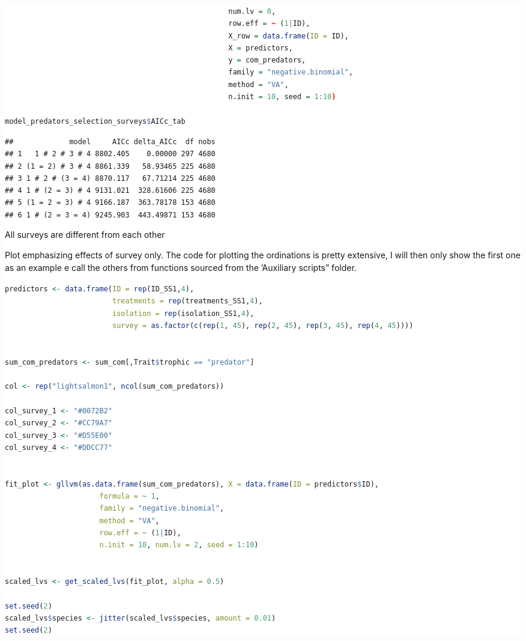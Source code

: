 ``` r
                                                    num.lv = 0,
                                                    row.eff = ~ (1|ID),
                                                    X_row = data.frame(ID = ID),
                                                    X = predictors,
                                                    y = com_predators,
                                                    family = "negative.binomial",
                                                    method = "VA",
                                                    n.init = 10, seed = 1:10)

model_predators_selection_surveys$AICc_tab
```

    ##             model     AICc delta_AICc  df nobs
    ## 1   1 # 2 # 3 # 4 8802.405    0.00000 297 4680
    ## 2 (1 = 2) # 3 # 4 8861.339   58.93465 225 4680
    ## 3 1 # 2 # (3 = 4) 8870.117   67.71214 225 4680
    ## 4 1 # (2 = 3) # 4 9131.021  328.61606 225 4680
    ## 5 (1 = 2 = 3) # 4 9166.187  363.78178 153 4680
    ## 6 1 # (2 = 3 = 4) 9245.903  443.49871 153 4680

All surveys are different from each other

Plot emphasizing effects of survey only. The code for plotting the
ordinations is pretty extensive, I will then only show the first one as
an example e call the others from functions sourced from the ’Auxiliary
scripts” folder.

``` r
predictors <- data.frame(ID = rep(ID_SS1,4),
                         treatments = rep(treatments_SS1,4),
                         isolation = rep(isolation_SS1,4),
                         survey = as.factor(c(rep(1, 45), rep(2, 45), rep(3, 45), rep(4, 45))))


sum_com_predators <- sum_com[,Trait$trophic == "predator"]

col <- rep("lightsalmon1", ncol(sum_com_predators))

col_survey_1 <- "#0072B2"
col_survey_2 <- "#CC79A7"
col_survey_3 <- "#D55E00"
col_survey_4 <- "#DDCC77"


fit_plot <- gllvm(as.data.frame(sum_com_predators), X = data.frame(ID = predictors$ID),
                      formula = ~ 1,
                      family = "negative.binomial",
                      method = "VA",
                      row.eff = ~ (1|ID),
                      n.init = 10, num.lv = 2, seed = 1:10)


scaled_lvs <- get_scaled_lvs(fit_plot, alpha = 0.5)

set.seed(2)
scaled_lvs$species <- jitter(scaled_lvs$species, amount = 0.01)
set.seed(2)
```